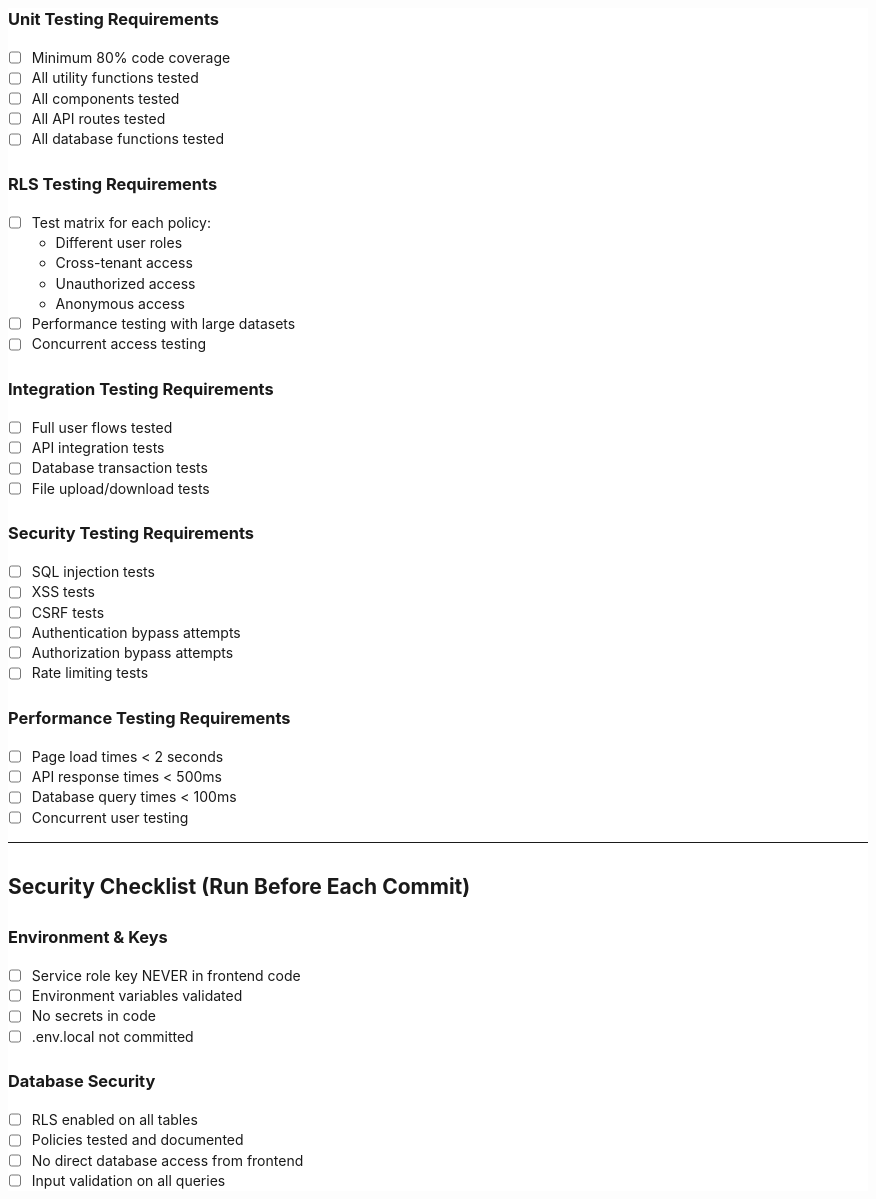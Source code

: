 ### Unit Testing Requirements
- [ ] Minimum 80% code coverage
- [ ] All utility functions tested
- [ ] All components tested
- [ ] All API routes tested
- [ ] All database functions tested

### RLS Testing Requirements
- [ ] Test matrix for each policy:
  - Different user roles
  - Cross-tenant access
  - Unauthorized access
  - Anonymous access
- [ ] Performance testing with large datasets
- [ ] Concurrent access testing

### Integration Testing Requirements
- [ ] Full user flows tested
- [ ] API integration tests
- [ ] Database transaction tests
- [ ] File upload/download tests

### Security Testing Requirements
- [ ] SQL injection tests
- [ ] XSS tests
- [ ] CSRF tests
- [ ] Authentication bypass attempts
- [ ] Authorization bypass attempts
- [ ] Rate limiting tests

### Performance Testing Requirements
- [ ] Page load times < 2 seconds
- [ ] API response times < 500ms
- [ ] Database query times < 100ms
- [ ] Concurrent user testing

---

## Security Checklist (Run Before Each Commit)

### Environment & Keys
- [ ] Service role key NEVER in frontend code
- [ ] Environment variables validated
- [ ] No secrets in code
- [ ] .env.local not committed

### Database Security
- [ ] RLS enabled on all tables
- [ ] Policies tested and documented
- [ ] No direct database access from frontend
- [ ] Input validation on all queries
